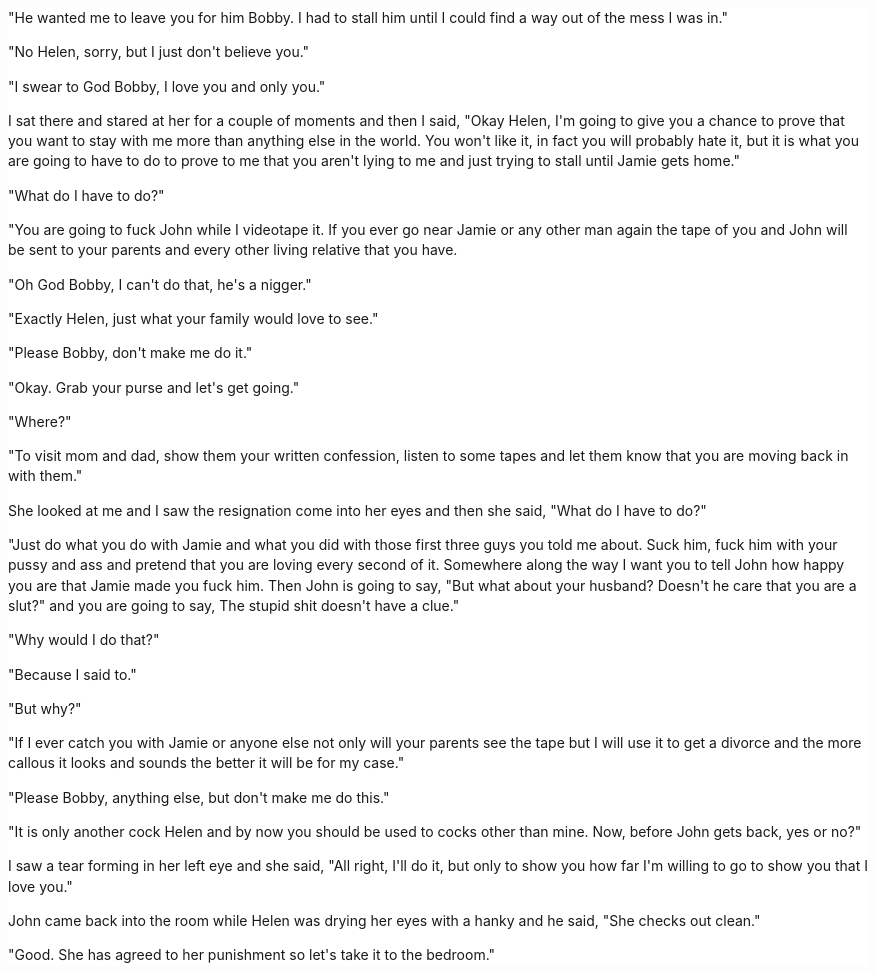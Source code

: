 "He wanted me to leave you for him Bobby. I had to stall him until I could find a way out of the mess I was in." 

"No Helen, sorry, but I just don't believe you." 

"I swear to God Bobby, I love you and only you." 

I sat there and stared at her for a couple of moments and then I said, "Okay Helen, I'm going to give you a chance to prove that you want to stay with me more than anything else in the world. You won't like it, in fact you will probably hate it, but it is what you are going to have to do to prove to me that you aren't lying to me and just trying to stall until Jamie gets home." 

"What do I have to do?" 

"You are going to fuck John while I videotape it. If you ever go near Jamie or any other man again the tape of you and John will be sent to your parents and every other living relative that you have. 

"Oh God Bobby, I can't do that, he's a nigger." 

"Exactly Helen, just what your family would love to see." 

"Please Bobby, don't make me do it." 

"Okay. Grab your purse and let's get going." 

"Where?" 

"To visit mom and dad, show them your written confession, listen to some tapes and let them know that you are moving back in with them." 

She looked at me and I saw the resignation come into her eyes and then she said, "What do I have to do?" 

"Just do what you do with Jamie and what you did with those first three guys you told me about. Suck him, fuck him with your pussy and ass and pretend that you are loving every second of it. Somewhere along the way I want you to tell John how happy you are that Jamie made you fuck him. Then John is going to say, "But what about your husband? Doesn't he care that you are a slut?" and you are going to say, The stupid shit doesn't have a clue." 

"Why would I do that?" 

"Because I said to." 

"But why?" 

"If I ever catch you with Jamie or anyone else not only will your parents see the tape but I will use it to get a divorce and the more callous it looks and sounds the better it will be for my case." 

"Please Bobby, anything else, but don't make me do this." 

"It is only another cock Helen and by now you should be used to cocks other than mine. Now, before John gets back, yes or no?" 

I saw a tear forming in her left eye and she said, "All right, I'll do it, but only to show you how far I'm willing to go to show you that I love you." 

John came back into the room while Helen was drying her eyes with a hanky and he said, "She checks out clean." 

"Good. She has agreed to her punishment so let's take it to the bedroom." 
